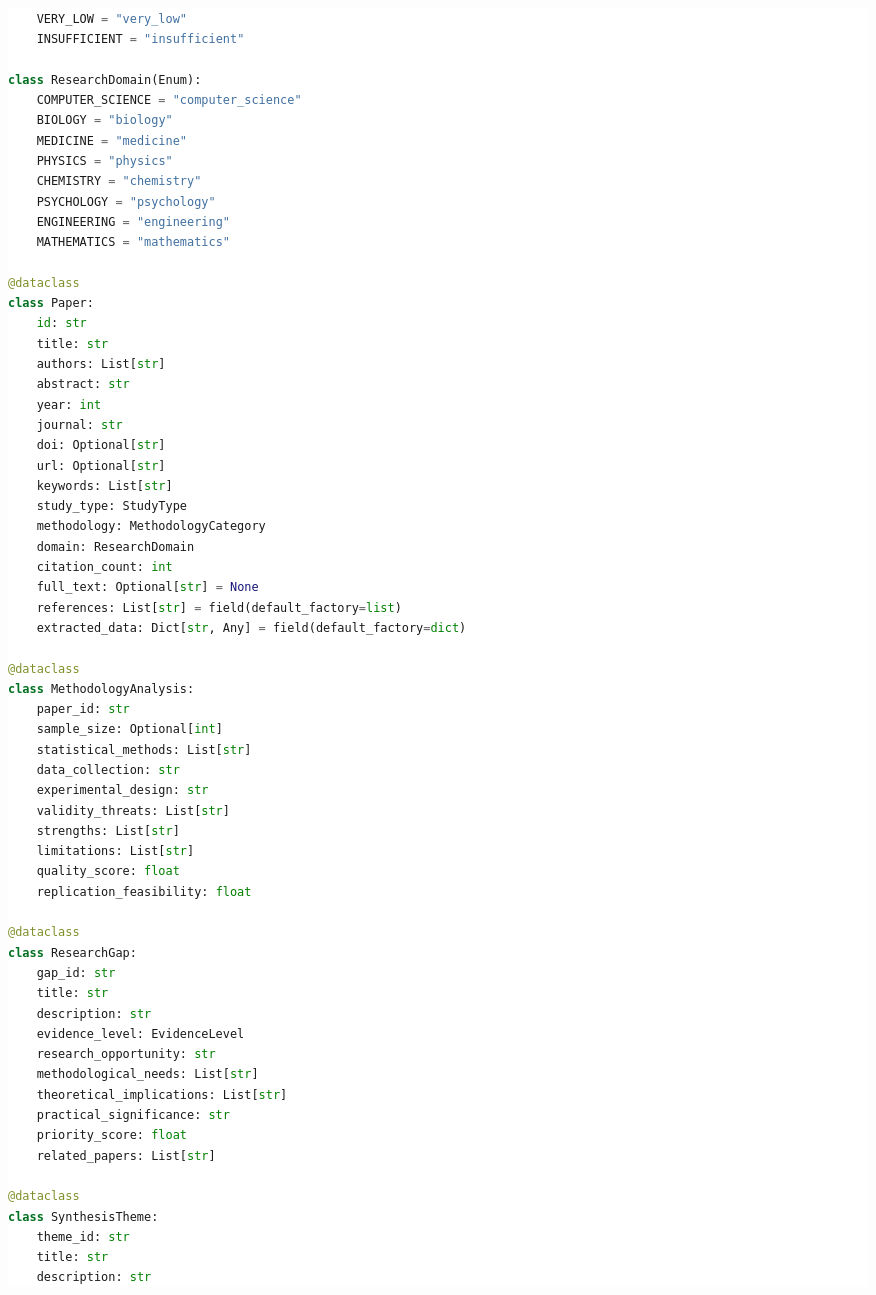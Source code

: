 ````python
    VERY_LOW = "very_low"
    INSUFFICIENT = "insufficient"

class ResearchDomain(Enum):
    COMPUTER_SCIENCE = "computer_science"
    BIOLOGY = "biology"
    MEDICINE = "medicine"
    PHYSICS = "physics"
    CHEMISTRY = "chemistry"
    PSYCHOLOGY = "psychology"
    ENGINEERING = "engineering"
    MATHEMATICS = "mathematics"

@dataclass
class Paper:
    id: str
    title: str
    authors: List[str]
    abstract: str
    year: int
    journal: str
    doi: Optional[str]
    url: Optional[str]
    keywords: List[str]
    study_type: StudyType
    methodology: MethodologyCategory
    domain: ResearchDomain
    citation_count: int
    full_text: Optional[str] = None
    references: List[str] = field(default_factory=list)
    extracted_data: Dict[str, Any] = field(default_factory=dict)

@dataclass
class MethodologyAnalysis:
    paper_id: str
    sample_size: Optional[int]
    statistical_methods: List[str]
    data_collection: str
    experimental_design: str
    validity_threats: List[str]
    strengths: List[str]
    limitations: List[str]
    quality_score: float
    replication_feasibility: float

@dataclass
class ResearchGap:
    gap_id: str
    title: str
    description: str
    evidence_level: EvidenceLevel
    research_opportunity: str
    methodological_needs: List[str]
    theoretical_implications: List[str]
    practical_significance: str
    priority_score: float
    related_papers: List[str]

@dataclass
class SynthesisTheme:
    theme_id: str
    title: str
    description: str
````